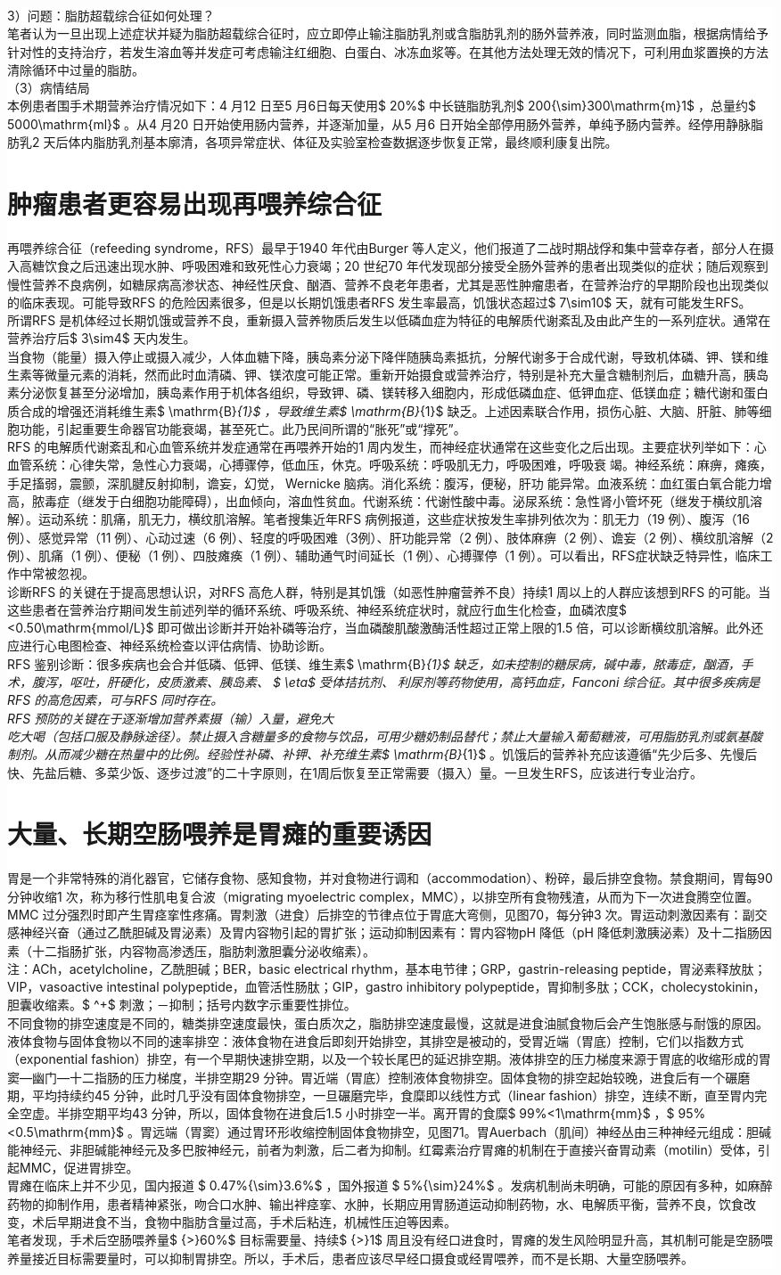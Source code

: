 3）问题：脂肪超载综合征如何处理？  
笔者认为一旦出现上述症状并疑为脂肪超载综合征时，应立即停止输注脂肪乳剂或含脂肪乳剂的肠外营养液，同时监测血脂，根据病情给予针对性的支持治疗，若发生溶血等并发症可考虑输注红细胞、白蛋白、冰冻血浆等。在其他方法处理无效的情况下，可利用血浆置换的方法清除循环中过量的脂肪。  
（3）病情结局  
本例患者围手术期营养治疗情况如下：4 月12 日至5 月6日每天使用$ 20\%$  中长链脂肪乳剂$ 200{\sim}300\mathrm{m}1$ ，总量约$ 5000\mathrm{ml}$    。从4 月20 日开始使用肠内营养，并逐渐加量，从5 月6 日开始全部停用肠外营养，单纯予肠内营养。经停用静脉脂肪乳2 天后体内脂肪乳剂基本廓清，各项异常症状、体征及实验室检查数据逐步恢复正常，最终顺利康复出院。  
#  肿瘤患者更容易出现再喂养综合征  
再喂养综合征（refeeding syndrome，RFS）最早于1940 年代由Burger 等人定义，他们报道了二战时期战俘和集中营幸存者，部分人在摄入高糖饮食之后迅速出现水肿、呼吸困难和致死性心力衰竭；20 世纪70 年代发现部分接受全肠外营养的患者出现类似的症状；随后观察到慢性营养不良病例，如糖尿病高渗状态、神经性厌食、酗酒、营养不良老年患者，尤其是恶性肿瘤患者，在营养治疗的早期阶段也出现类似的临床表现。可能导致RFS 的危险因素很多，但是以长期饥饿患者RFS 发生率最高，饥饿状态超过$ 7\sim10$  天，就有可能发生RFS。  
所谓RFS 是机体经过长期饥饿或营养不良，重新摄入营养物质后发生以低磷血症为特征的电解质代谢紊乱及由此产生的一系列症状。通常在营养治疗后$ 3\sim4$  天内发生。  
当食物（能量）摄入停止或摄入减少，人体血糖下降，胰岛素分泌下降伴随胰岛素抵抗，分解代谢多于合成代谢，导致机体磷、钾、镁和维生素等微量元素的消耗，然而此时血清磷、钾、镁浓度可能正常。重新开始摄食或营养治疗，特别是补充大量含糖制剂后，血糖升高，胰岛素分泌恢复甚至分泌增加，胰岛素作用于机体各组织，导致钾、磷、镁转移入细胞内，形成低磷血症、低钾血症、低镁血症；糖代谢和蛋白质合成的增强还消耗维生素$ \mathrm{B}_{1}$    ，导致维生素$ \mathrm{B}_{1}$     缺乏。上述因素联合作用，损伤心脏、大脑、肝脏、肺等细胞功能，引起重要生命器官功能衰竭，甚至死亡。此乃民间所谓的“胀死”或“撑死”。  
RFS 的电解质代谢紊乱和心血管系统并发症通常在再喂养开始的1 周内发生，而神经症状通常在这些变化之后出现。主要症状列举如下：心血管系统：心律失常，急性心力衰竭，心搏骤停，低血压，休克。呼吸系统：呼吸肌无力，呼吸困难，呼吸衰 竭。神经系统：麻痹，瘫痪，手足搐弱，震颤，深肌腱反射抑制，谵妄，幻觉， Wernicke  脑病。消化系统：腹泻，便秘，肝功 能异常。血液系统：血红蛋白氧合能力增高，脓毒症（继发于白细胞功能障碍），出血倾向，溶血性贫血。代谢系统：代谢性酸中毒。泌尿系统：急性肾小管坏死（继发于横纹肌溶解）。运动系统：肌痛，肌无力，横纹肌溶解。笔者搜集近年RFS 病例报道，这些症状按发生率排列依次为：肌无力（19 例）、腹泻（16例）、感觉异常（11 例）、心动过速（6 例）、轻度的呼吸困难（3例）、肝功能异常（2 例）、肢体麻痹（2 例）、谵妄（2 例）、横纹肌溶解（2 例）、肌痛（1 例）、便秘（1 例）、四肢瘫痪（1 例）、辅助通气时间延长（1 例）、心搏骤停（1 例）。可以看出，RFS症状缺乏特异性，临床工作中常被忽视。  
诊断RFS 的关键在于提高思想认识，对RFS 高危人群，特别是其饥饿（如恶性肿瘤营养不良）持续1 周以上的人群应该想到RFS 的可能。当这些患者在营养治疗期间发生前述列举的循环系统、呼吸系统、神经系统症状时，就应行血生化检查，血磷浓度$ <0.50\mathrm{mmol/L}$     即可做出诊断并开始补磷等治疗，当血磷酸肌酸激酶活性超过正常上限的1.5 倍，可以诊断横纹肌溶解。此外还应进行心电图检查、神经系统检查以评估病情、协助诊断。  
RFS 鉴别诊断：很多疾病也会合并低磷、低钾、低镁、维生素$ \mathrm{B}_{1}$     缺乏，如未控制的糖尿病，碱中毒，脓毒症，酗酒，手术，腹泻，呕吐，肝硬化，皮质激素、胰岛素、 $ \eta$   受体拮抗剂、 利尿剂等药物使用，高钙血症，Fanconi 综合征。其中很多疾病是RFS 的高危因素，可与RFS 同时存在。  
RFS 预防的关键在于逐渐增加营养素摄（输）入量，避免大  
吃大喝（包括口服及静脉途径）。禁止摄入含糖量多的食物与饮品，可用少糖奶制品替代；禁止大量输入葡萄糖液，可用脂肪乳剂或氨基酸制剂。从而减少糖在热量中的比例。经验性补磷、补钾、补充维生素$ \mathrm{B}_{1}$    。饥饿后的营养补充应该遵循“先少后多、先慢后快、先盐后糖、多菜少饭、逐步过渡”的二十字原则，在1周后恢复至正常需要（摄入）量。一旦发生RFS，应该进行专业治疗。  
#  大量、长期空肠喂养是胃瘫的重要诱因  
胃是一个非常特殊的消化器官，它储存食物、感知食物，并对食物进行调和（accommodation）、粉碎，最后排空食物。禁食期间，胃每90 分钟收缩1 次，称为移行性肌电复合波（migrating myoelectric complex，MMC），以排空所有食物残渣，从而为下一次进食腾空位置。MMC 过分强烈时即产生胃痉挛性疼痛。胃刺激（进食）后排空的节律点位于胃底大弯侧，见图70，每分钟3 次。胃运动刺激因素有：副交感神经兴奋（通过乙酰胆碱及胃泌素）及胃内容物引起的胃扩张；运动抑制因素有：胃内容物pH 降低（pH 降低刺激胰泌素）及十二指肠因素（十二指肠扩张，内容物高渗透压，脂肪刺激胆囊分泌收缩素）。  
注：ACh，acetylcholine，乙酰胆碱；BER，basic electrical rhythm，基本电节律；GRP，gastrin-releasing peptide，胃泌素释放肽； VIP，vasoactive intestinal polypeptide，血管活性肠肽；GIP，gastro inhibitory polypeptide，胃抑制多肽；CCK，cholecystokinin，胆囊收缩素。$ ^+$ 刺激；－抑制；括号内数字示重要性排位。  
不同食物的排空速度是不同的，糖类排空速度最快，蛋白质次之，脂肪排空速度最慢，这就是进食油腻食物后会产生饱胀感与耐饿的原因。液体食物与固体食物以不同的速率排空：液体食物在进食后即刻开始排空，其排空是被动的，受胃近端（胃底）控制，它们以指数方式（exponential fashion）排空，有一个早期快速排空期，以及一个较长尾巴的延迟排空期。液体排空的压力梯度来源于胃底的收缩形成的胃窦—幽门—十二指肠的压力梯度，半排空期29 分钟。胃近端（胃底）控制液体食物排空。固体食物的排空起始较晚，进食后有一个碾磨期，平均持续约45 分钟，此时几乎没有固体食物排空，一旦碾磨完毕，食糜即以线性方式（linear fashion）排空，连续不断，直至胃内完全空虚。半排空期平均43 分钟，所以，固体食物在进食后1.5 小时排空一半。离开胃的食糜$ 99\%<1\mathrm{mm}$    ，$ 95\%<0.5\mathrm{mm}$    。胃远端（胃窦）通过胃环形收缩控制固体食物排空，见图71。胃Auerbach（肌间）神经丛由三种神经元组成：胆碱能神经元、非胆碱能神经元及多巴胺神经元，前者为刺激，后二者为抑制。红霉素治疗胃瘫的机制在于直接兴奋胃动素（motilin）受体，引起MMC，促进胃排空。  
胃瘫在临床上并不少见，国内报道 $ 0.47\%{\sim}3.6\%$  ，国外报道 $ 5\%{\sim}24\%$ 。发病机制尚未明确，可能的原因有多种，如麻醉药物的抑制作用，患者精神紧张，吻合口水肿、输出袢痉挛、水肿，长期应用胃肠道运动抑制药物，水、电解质平衡，营养不良，饮食改变，术后早期进食不当，食物中脂肪含量过高，手术后粘连，机械性压迫等因素。  
笔者发现，手术后空肠喂养量$ {>}60\%$  目标需要量、持续$ {>}1$ 周且没有经口进食时，胃瘫的发生风险明显升高，其机制可能是空肠喂养量接近目标需要量时，可以抑制胃排空。所以，手术后，患者应该尽早经口摄食或经胃喂养，而不是长期、大量空肠喂养。  

